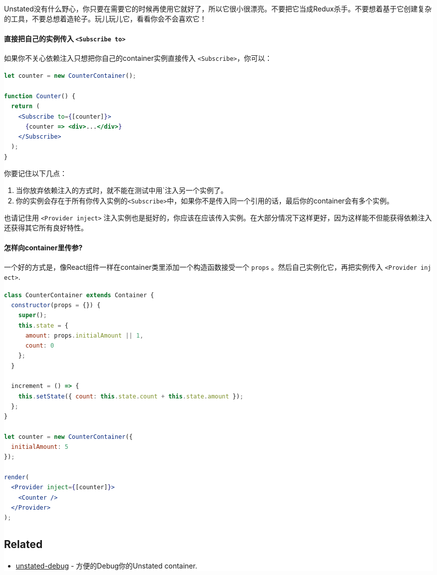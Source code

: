 Unstated没有什么野心，你只要在需要它的时候再使用它就好了，所以它很小很漂亮。不要把它当成Redux杀手。不要想着基于它创建复杂的工具，不要总想着造轮子。玩儿玩儿它，看看你会不会喜欢它！

#### 直接把自己的实例传入 `<Subscribe to>`

如果你不关心依赖注入只想把你自己的container实例直接传入 `<Subscribe>`，你可以：


```jsx
let counter = new CounterContainer();

function Counter() {
  return (
    <Subscribe to={[counter]}>
      {counter => <div>...</div>}
    </Subscribe>
  );
}
```

你要记住以下几点：
1. 当你放弃依赖注入的方式时，就不能在测试中用`<Provider inject>注入另一个实例了。
2. 你的实例会存在于所有你传入实例的`<Subscribe>`中，如果你不是传入同一个引用的话，最后你的container会有多个实例。

也请记住用 `<Provider inject>` 注入实例也是挺好的，你应该在应该传入实例。在大部分情况下这样更好，因为这样能不但能获得依赖注入还获得其它所有良好特性。

#### 怎样向container里传参?

一个好的方式是，像React组件一样在container类里添加一个构造函数接受一个 `props` 。然后自己实例化它，再把实例传入 `<Provider inject>`.

```jsx
class CounterContainer extends Container {
  constructor(props = {}) {
    super();
    this.state = {
      amount: props.initialAmount || 1,
      count: 0
    };
  }

  increment = () => {
    this.setState({ count: this.state.count + this.state.amount });
  };
}

let counter = new CounterContainer({
  initialAmount: 5
});

render(
  <Provider inject={[counter]}>
    <Counter />
  </Provider>
);
```

## Related

- [unstated-debug](https://github.com/sindresorhus/unstated-debug) - 方便的Debug你的Unstated container.
 
